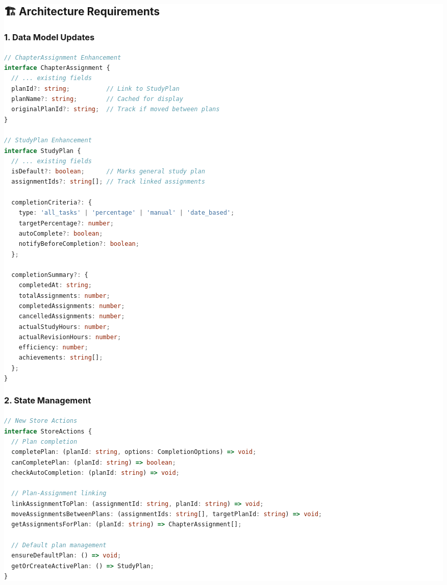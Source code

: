 ## 🏗️ Architecture Requirements

### 1. Data Model Updates

```typescript
// ChapterAssignment Enhancement
interface ChapterAssignment {
  // ... existing fields
  planId?: string;          // Link to StudyPlan
  planName?: string;        // Cached for display
  originalPlanId?: string;  // Track if moved between plans
}

// StudyPlan Enhancement
interface StudyPlan {
  // ... existing fields
  isDefault?: boolean;      // Marks general study plan
  assignmentIds?: string[]; // Track linked assignments
  
  completionCriteria?: {
    type: 'all_tasks' | 'percentage' | 'manual' | 'date_based';
    targetPercentage?: number;
    autoComplete?: boolean;
    notifyBeforeCompletion?: boolean;
  };
  
  completionSummary?: {
    completedAt: string;
    totalAssignments: number;
    completedAssignments: number;
    cancelledAssignments: number;
    actualStudyHours: number;
    actualRevisionHours: number;
    efficiency: number;
    achievements: string[];
  };
}
```

### 2. State Management

```typescript
// New Store Actions
interface StoreActions {
  // Plan completion
  completePlan: (planId: string, options: CompletionOptions) => void;
  canCompletePlan: (planId: string) => boolean;
  checkAutoCompletion: (planId: string) => void;
  
  // Plan-Assignment linking
  linkAssignmentToPlan: (assignmentId: string, planId: string) => void;
  moveAssignmentsBetweenPlans: (assignmentIds: string[], targetPlanId: string) => void;
  getAssignmentsForPlan: (planId: string) => ChapterAssignment[];
  
  // Default plan management
  ensureDefaultPlan: () => void;
  getOrCreateActivePlan: () => StudyPlan;
}
```
